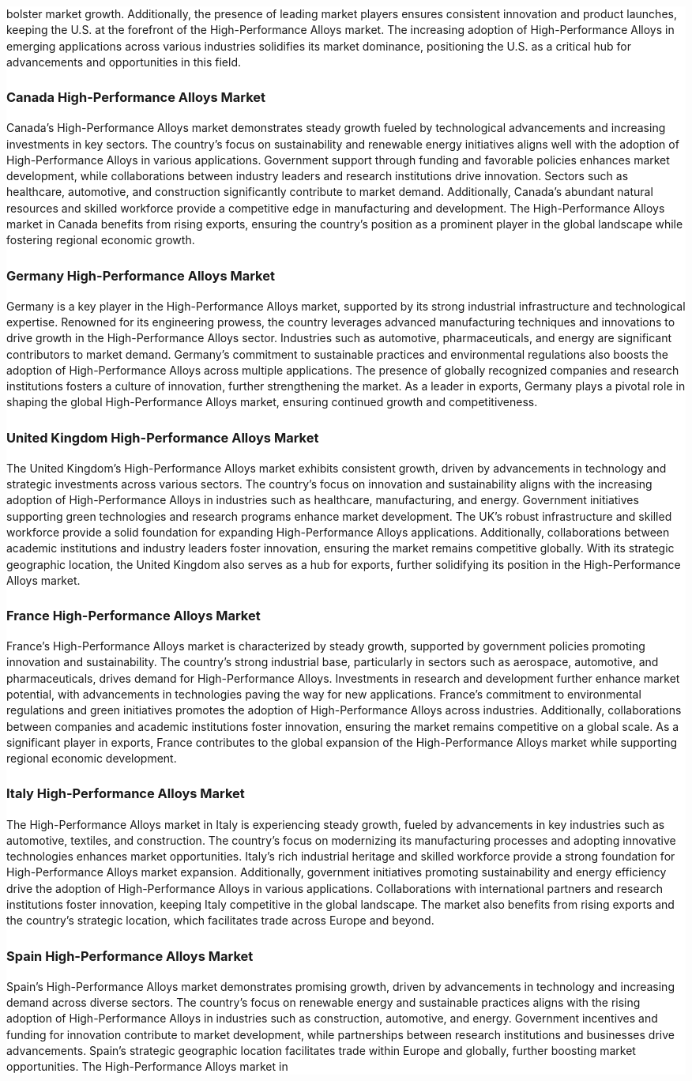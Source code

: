 bolster market growth. Additionally, the presence of leading market players ensures consistent innovation and product launches, keeping the U.S. at the forefront of the High-Performance Alloys market. The increasing adoption of High-Performance Alloys in emerging applications across various industries solidifies its market dominance, positioning the U.S. as a critical hub for advancements and opportunities in this field.</p><h3>Canada High-Performance Alloys Market</h3><p>Canada&rsquo;s High-Performance Alloys market demonstrates steady growth fueled by technological advancements and increasing investments in key sectors. The country&rsquo;s focus on sustainability and renewable energy initiatives aligns well with the adoption of High-Performance Alloys in various applications. Government support through funding and favorable policies enhances market development, while collaborations between industry leaders and research institutions drive innovation. Sectors such as healthcare, automotive, and construction significantly contribute to market demand. Additionally, Canada&rsquo;s abundant natural resources and skilled workforce provide a competitive edge in manufacturing and development. The High-Performance Alloys market in Canada benefits from rising exports, ensuring the country&rsquo;s position as a prominent player in the global landscape while fostering regional economic growth.</p><h3>Germany High-Performance Alloys Market</h3><p>Germany is a key player in the High-Performance Alloys market, supported by its strong industrial infrastructure and technological expertise. Renowned for its engineering prowess, the country leverages advanced manufacturing techniques and innovations to drive growth in the High-Performance Alloys sector. Industries such as automotive, pharmaceuticals, and energy are significant contributors to market demand. Germany&rsquo;s commitment to sustainable practices and environmental regulations also boosts the adoption of High-Performance Alloys across multiple applications. The presence of globally recognized companies and research institutions fosters a culture of innovation, further strengthening the market. As a leader in exports, Germany plays a pivotal role in shaping the global High-Performance Alloys market, ensuring continued growth and competitiveness.</p><h3>United Kingdom High-Performance Alloys Market</h3><p>The United Kingdom&rsquo;s High-Performance Alloys market exhibits consistent growth, driven by advancements in technology and strategic investments across various sectors. The country&rsquo;s focus on innovation and sustainability aligns with the increasing adoption of High-Performance Alloys in industries such as healthcare, manufacturing, and energy. Government initiatives supporting green technologies and research programs enhance market development. The UK&rsquo;s robust infrastructure and skilled workforce provide a solid foundation for expanding High-Performance Alloys applications. Additionally, collaborations between academic institutions and industry leaders foster innovation, ensuring the market remains competitive globally. With its strategic geographic location, the United Kingdom also serves as a hub for exports, further solidifying its position in the High-Performance Alloys market.</p><h3>France High-Performance Alloys Market</h3><p>France&rsquo;s High-Performance Alloys market is characterized by steady growth, supported by government policies promoting innovation and sustainability. The country&rsquo;s strong industrial base, particularly in sectors such as aerospace, automotive, and pharmaceuticals, drives demand for High-Performance Alloys. Investments in research and development further enhance market potential, with advancements in technologies paving the way for new applications. France&rsquo;s commitment to environmental regulations and green initiatives promotes the adoption of High-Performance Alloys across industries. Additionally, collaborations between companies and academic institutions foster innovation, ensuring the market remains competitive on a global scale. As a significant player in exports, France contributes to the global expansion of the High-Performance Alloys market while supporting regional economic development.</p><h3>Italy High-Performance Alloys Market</h3><p>The High-Performance Alloys market in Italy is experiencing steady growth, fueled by advancements in key industries such as automotive, textiles, and construction. The country&rsquo;s focus on modernizing its manufacturing processes and adopting innovative technologies enhances market opportunities. Italy&rsquo;s rich industrial heritage and skilled workforce provide a strong foundation for High-Performance Alloys market expansion. Additionally, government initiatives promoting sustainability and energy efficiency drive the adoption of High-Performance Alloys in various applications. Collaborations with international partners and research institutions foster innovation, keeping Italy competitive in the global landscape. The market also benefits from rising exports and the country&rsquo;s strategic location, which facilitates trade across Europe and beyond.</p><h3>Spain High-Performance Alloys Market</h3><p>Spain&rsquo;s High-Performance Alloys market demonstrates promising growth, driven by advancements in technology and increasing demand across diverse sectors. The country&rsquo;s focus on renewable energy and sustainable practices aligns with the rising adoption of High-Performance Alloys in industries such as construction, automotive, and energy. Government incentives and funding for innovation contribute to market development, while partnerships between research institutions and businesses drive advancements. Spain&rsquo;s strategic geographic location facilitates trade within Europe and globally, further boosting market opportunities. The High-Performance Alloys market in